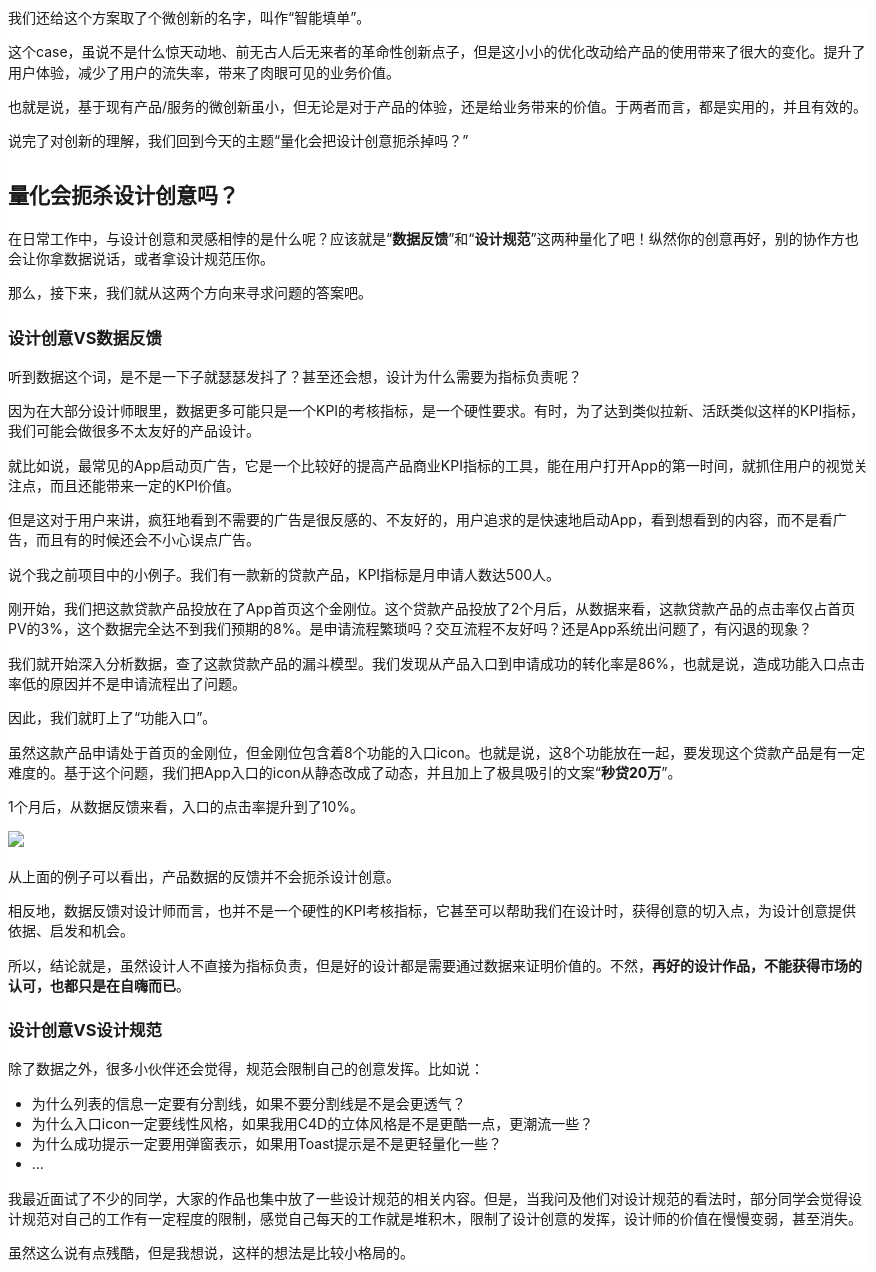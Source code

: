 我们还给这个方案取了个微创新的名字，叫作“智能填单”。

这个case，虽说不是什么惊天动地、前无古人后无来者的革命性创新点子，但是这小小的优化改动给产品的使用带来了很大的变化。提升了用户体验，减少了用户的流失率，带来了肉眼可见的业务价值。

也就是说，基于现有产品/服务的微创新虽小，但无论是对于产品的体验，还是给业务带来的价值。于两者而言，都是实用的，并且有效的。

说完了对创新的理解，我们回到今天的主题“量化会把设计创意扼杀掉吗？”

## 量化会扼杀设计创意吗？

在日常工作中，与设计创意和灵感相悖的是什么呢？应该就是“**数据反馈**”和“**设计规范**”这两种量化了吧！纵然你的创意再好，别的协作方也会让你拿数据说话，或者拿设计规范压你。

那么，接下来，我们就从这两个方向来寻求问题的答案吧。

### 设计创意VS数据反馈

听到数据这个词，是不是一下子就瑟瑟发抖了？甚至还会想，设计为什么需要为指标负责呢？

因为在大部分设计师眼里，数据更多可能只是一个KPI的考核指标，是一个硬性要求。有时，为了达到类似拉新、活跃类似这样的KPI指标，我们可能会做很多不太友好的产品设计。

就比如说，最常见的App启动页广告，它是一个比较好的提高产品商业KPI指标的工具，能在用户打开App的第一时间，就抓住用户的视觉关注点，而且还能带来一定的KPI价值。

但是这对于用户来讲，疯狂地看到不需要的广告是很反感的、不友好的，用户追求的是快速地启动App，看到想看到的内容，而不是看广告，而且有的时候还会不小心误点广告。

说个我之前项目中的小例子。我们有一款新的贷款产品，KPI指标是月申请人数达500人。

刚开始，我们把这款贷款产品投放在了App首页这个金刚位。这个贷款产品投放了2个月后，从数据来看，这款贷款产品的点击率仅占首页PV的3%，这个数据完全达不到我们预期的8%。是申请流程繁琐吗？交互流程不友好吗？还是App系统出问题了，有闪退的现象？

我们就开始深入分析数据，查了这款贷款产品的漏斗模型。我们发现从产品入口到申请成功的转化率是86%，也就是说，造成功能入口点击率低的原因并不是申请流程出了问题。

因此，我们就盯上了“功能入口”。

虽然这款产品申请处于首页的金刚位，但金刚位包含着8个功能的入口icon。也就是说，这8个功能放在一起，要发现这个贷款产品是有一定难度的。基于这个问题，我们把App入口的icon从静态改成了动态，并且加上了极具吸引的文案“**秒贷20万**”。

1个月后，从数据反馈来看，入口的点击率提升到了10%。

![](https://static001.geekbang.org/resource/image/d3/75/d3ebbf3e3f8c5e7f428d9838b4dfca75.png?wh=1142*932)

从上面的例子可以看出，产品数据的反馈并不会扼杀设计创意。

相反地，数据反馈对设计师而言，也并不是一个硬性的KPI考核指标，它甚至可以帮助我们在设计时，获得创意的切入点，为设计创意提供依据、启发和机会。

所以，结论就是，虽然设计人不直接为指标负责，但是好的设计都是需要通过数据来证明价值的。不然，**再好的设计作品，不能获得市场的认可，也都只是在自嗨而已**。

### 设计创意VS设计规范

除了数据之外，很多小伙伴还会觉得，规范会限制自己的创意发挥。比如说：

*   为什么列表的信息一定要有分割线，如果不要分割线是不是会更透气？
*   为什么入口icon一定要线性风格，如果我用C4D的立体风格是不是更酷一点，更潮流一些？
*   为什么成功提示一定要用弹窗表示，如果用Toast提示是不是更轻量化一些？
*   …

我最近面试了不少的同学，大家的作品也集中放了一些设计规范的相关内容。但是，当我问及他们对设计规范的看法时，部分同学会觉得设计规范对自己的工作有一定程度的限制，感觉自己每天的工作就是堆积木，限制了设计创意的发挥，设计师的价值在慢慢变弱，甚至消失。

虽然这么说有点残酷，但是我想说，这样的想法是比较小格局的。
